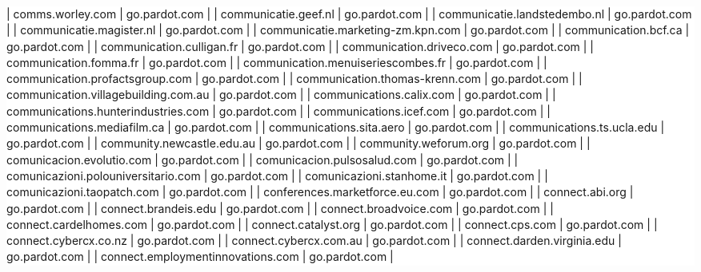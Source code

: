 | comms.worley.com | go.pardot.com |
| communicatie.geef.nl | go.pardot.com |
| communicatie.landstedembo.nl | go.pardot.com |
| communicatie.magister.nl | go.pardot.com |
| communicatie.marketing-zm.kpn.com | go.pardot.com |
| communication.bcf.ca | go.pardot.com |
| communication.culligan.fr | go.pardot.com |
| communication.driveco.com | go.pardot.com |
| communication.fomma.fr | go.pardot.com |
| communication.menuiseriescombes.fr | go.pardot.com |
| communication.profactsgroup.com | go.pardot.com |
| communication.thomas-krenn.com | go.pardot.com |
| communication.villagebuilding.com.au | go.pardot.com |
| communications.calix.com | go.pardot.com |
| communications.hunterindustries.com | go.pardot.com |
| communications.icef.com | go.pardot.com |
| communications.mediafilm.ca | go.pardot.com |
| communications.sita.aero | go.pardot.com |
| communications.ts.ucla.edu | go.pardot.com |
| community.newcastle.edu.au | go.pardot.com |
| community.weforum.org | go.pardot.com |
| comunicacion.evolutio.com | go.pardot.com |
| comunicacion.pulsosalud.com | go.pardot.com |
| comunicazioni.polouniversitario.com | go.pardot.com |
| comunicazioni.stanhome.it | go.pardot.com |
| comunicazioni.taopatch.com | go.pardot.com |
| conferences.marketforce.eu.com | go.pardot.com |
| connect.abi.org | go.pardot.com |
| connect.brandeis.edu | go.pardot.com |
| connect.broadvoice.com | go.pardot.com |
| connect.cardelhomes.com | go.pardot.com |
| connect.catalyst.org | go.pardot.com |
| connect.cps.com | go.pardot.com |
| connect.cybercx.co.nz | go.pardot.com |
| connect.cybercx.com.au | go.pardot.com |
| connect.darden.virginia.edu | go.pardot.com |
| connect.employmentinnovations.com | go.pardot.com |